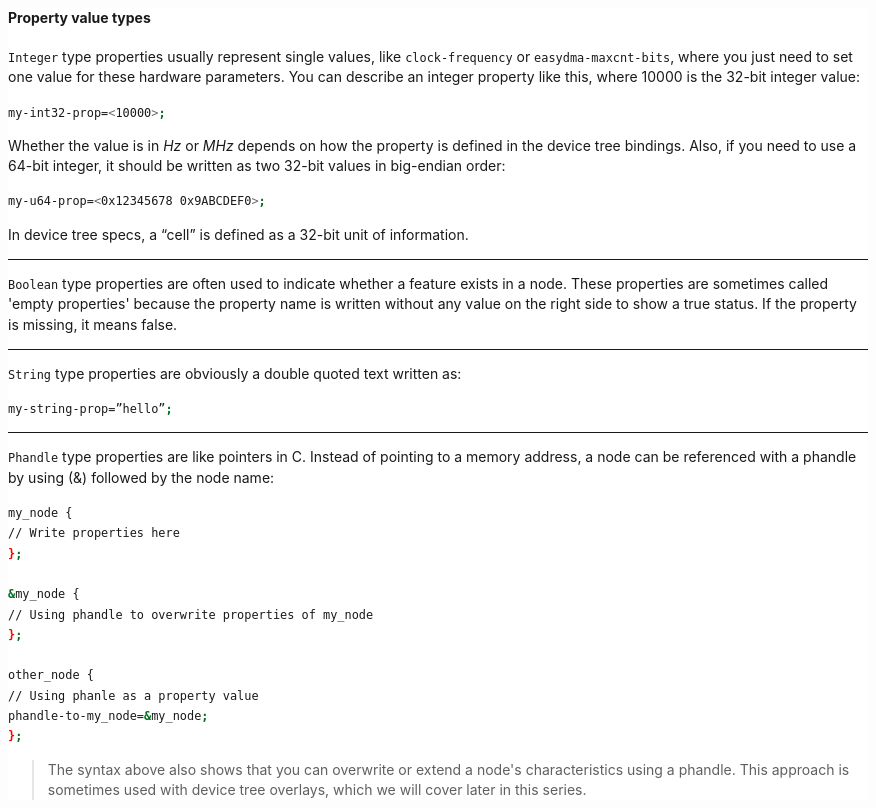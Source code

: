 
#### **Property value types**

`Integer` type properties usually represent single values, like `clock-frequency` or `easydma-maxcnt-bits`, where you just need to set one value for these hardware parameters. You can describe an integer property like this, where 10000 is the 32-bit integer value:

```bash
my-int32-prop=<10000>;
```

Whether the value is in *Hz* or *MHz* depends on how the property is defined in the device tree bindings. Also, if you need to use a 64-bit integer, it should be written as two 32-bit values in big-endian order:

```bash
my-u64-prop=<0x12345678 0x9ABCDEF0>;
```
In device tree specs, a “cell” is defined as a 32-bit unit of information.

---

`Boolean` type properties are often used to indicate whether a feature exists in a node. These properties are sometimes called 'empty properties' because the property name is written without any value on the right side to show a true status. If the property is missing, it means false.

--- 

`String` type properties are obviously a double quoted text written as:

```bash
my-string-prop=”hello”;
```
---

`Phandle` type properties are like pointers in C. Instead of pointing to a memory address, a node can be referenced with a phandle by using (&) followed by the node name:


```bash
my_node {
// Write properties here 
};

&my_node {
// Using phandle to overwrite properties of my_node
};

other_node {
// Using phanle as a property value
phandle-to-my_node=&my_node;
};
```

> The syntax above also shows that you can overwrite or extend a node's characteristics using a phandle. This approach is sometimes used with device tree overlays, which we will cover later in this series.
